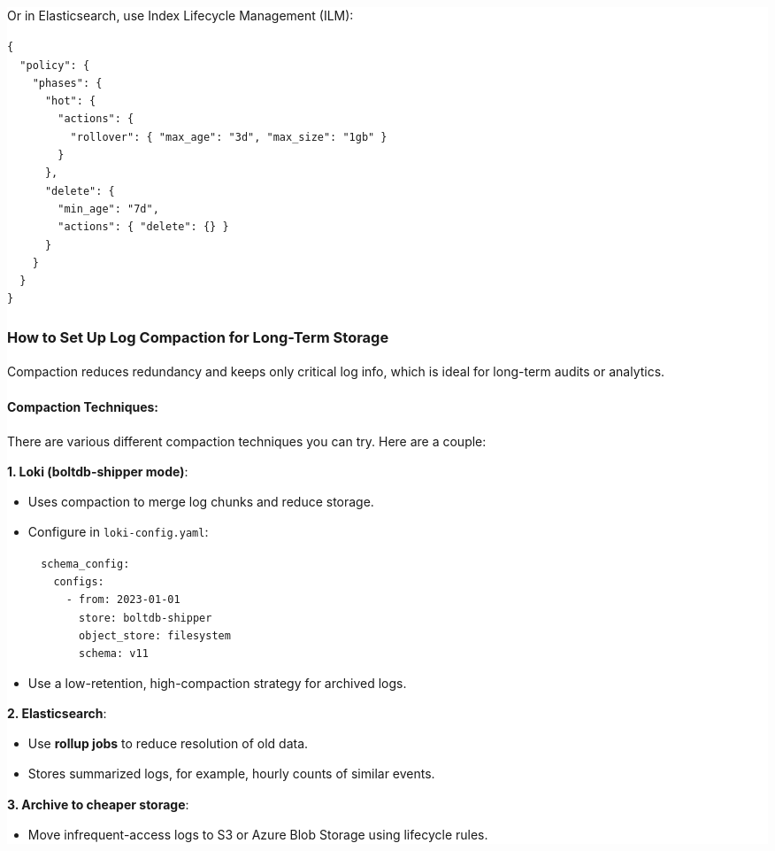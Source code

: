 Or in Elasticsearch, use Index Lifecycle Management (ILM):

```
{
  "policy": {
    "phases": {
      "hot": {
        "actions": {
          "rollover": { "max_age": "3d", "max_size": "1gb" }
        }
      },
      "delete": {
        "min_age": "7d",
        "actions": { "delete": {} }
      }
    }
  }
}
```

### How to Set Up Log Compaction for Long-Term Storage

Compaction reduces redundancy and keeps only critical log info, which is ideal for long-term audits or analytics.

#### Compaction Techniques:

There are various different compaction techniques you can try. Here are a couple:

**1\. Loki (boltdb-shipper mode)**:

-   Uses compaction to merge log chunks and reduce storage.
    
-   Configure in `loki-config.yaml`:
    
    ```
      schema_config:
        configs:
          - from: 2023-01-01
            store: boltdb-shipper
            object_store: filesystem
            schema: v11
    ```
    
-   Use a low-retention, high-compaction strategy for archived logs.
    

**2\. Elasticsearch**:

-   Use **rollup jobs** to reduce resolution of old data.
    
-   Stores summarized logs, for example, hourly counts of similar events.
    

**3\. Archive to cheaper storage**:

-   Move infrequent-access logs to S3 or Azure Blob Storage using lifecycle rules.
